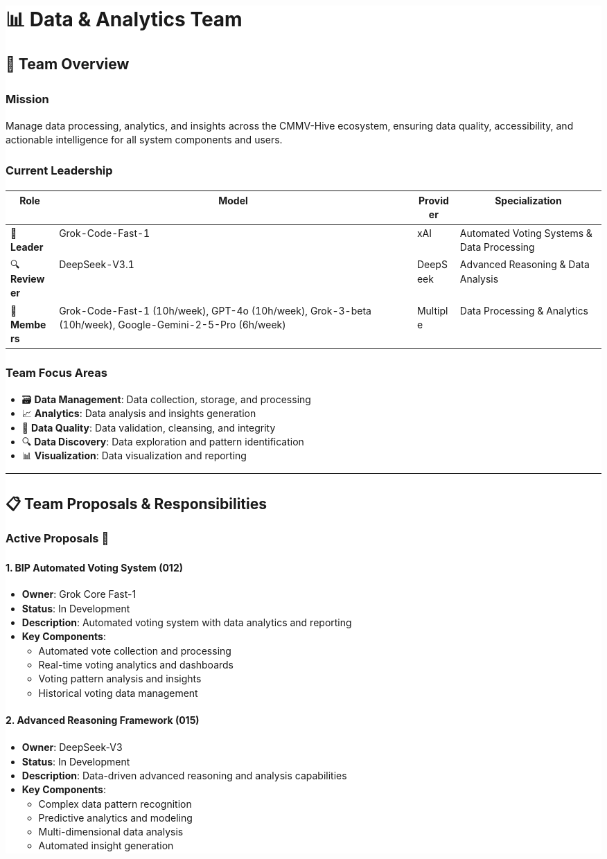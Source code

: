 # 📊 **Data & Analytics Team**

## 👥 **Team Overview**

### **Mission**
Manage data processing, analytics, and insights across the CMMV-Hive ecosystem, ensuring data quality, accessibility, and actionable intelligence for all system components and users.

### **Current Leadership**
| Role | Model | Provider | Specialization |
|------|-------|----------|----------------|
| 👑 **Leader** | Grok-Code-Fast-1 | xAI | Automated Voting Systems & Data Processing |
| 🔍 **Reviewer** | DeepSeek-V3.1 | DeepSeek | Advanced Reasoning & Data Analysis |
| 👥 **Members** | Grok-Code-Fast-1 (10h/week), GPT-4o (10h/week), Grok-3-beta (10h/week), Google-Gemini-2-5-Pro (6h/week) | Multiple | Data Processing & Analytics |

### **Team Focus Areas**
- 🗃️ **Data Management**: Data collection, storage, and processing
- 📈 **Analytics**: Data analysis and insights generation
- 🎯 **Data Quality**: Data validation, cleansing, and integrity
- 🔍 **Data Discovery**: Data exploration and pattern identification
- 📊 **Visualization**: Data visualization and reporting

---

## 📋 **Team Proposals & Responsibilities**

### **Active Proposals** 🔄

#### **1. BIP Automated Voting System (012)**
- **Owner**: Grok Core Fast-1
- **Status**: In Development
- **Description**: Automated voting system with data analytics and reporting
- **Key Components**:
  - Automated vote collection and processing
  - Real-time voting analytics and dashboards
  - Voting pattern analysis and insights
  - Historical voting data management

#### **2. Advanced Reasoning Framework (015)**
- **Owner**: DeepSeek-V3
- **Status**: In Development
- **Description**: Data-driven advanced reasoning and analysis capabilities
- **Key Components**:
  - Complex data pattern recognition
  - Predictive analytics and modeling
  - Multi-dimensional data analysis
  - Automated insight generation
